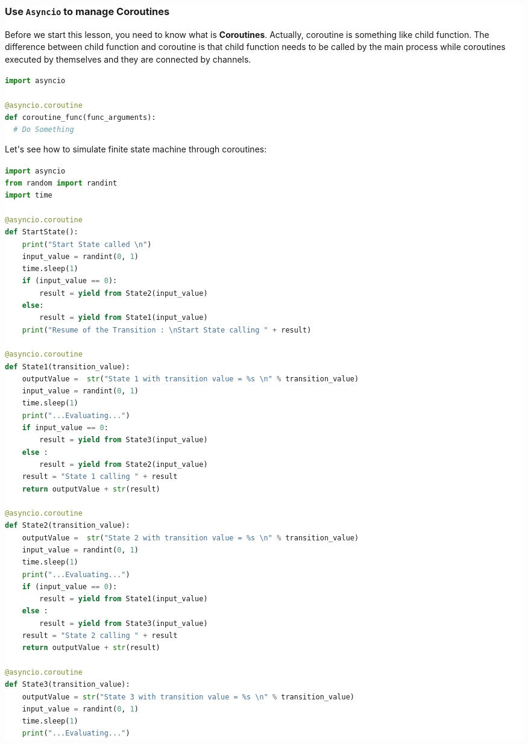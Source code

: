 ### Use `Asyncio` to manage Coroutines

Before we start this lesson, you need to know what is **Coroutines**. Actually, coroutine is something like child function. The difference between child function and coroutine is that child function needs to be called by the main process while coroutines executed by themselves and they are connected by channels.

```python
import asyncio

@asyncio.coroutine
def coroutine_func(func_arguments):
  # Do Something
```

Let's see how to simulate finite state machine through coroutines:

```python
import asyncio
from random import randint
import time

@asyncio.coroutine
def StartState():
    print("Start State called \n")
    input_value = randint(0, 1)
    time.sleep(1)
    if (input_value == 0):
        result = yield from State2(input_value)
    else:
        result = yield from State1(input_value)
    print("Resume of the Transition : \nStart State calling " + result)

@asyncio.coroutine
def State1(transition_value):
    outputValue =  str("State 1 with transition value = %s \n" % transition_value)
    input_value = randint(0, 1)
    time.sleep(1)
    print("...Evaluating...")
    if input_value == 0:
        result = yield from State3(input_value)
    else :
        result = yield from State2(input_value)
    result = "State 1 calling " + result
    return outputValue + str(result)

@asyncio.coroutine
def State2(transition_value):
    outputValue =  str("State 2 with transition value = %s \n" % transition_value)
    input_value = randint(0, 1)
    time.sleep(1)
    print("...Evaluating...")
    if (input_value == 0):
        result = yield from State1(input_value)
    else :
        result = yield from State3(input_value)
    result = "State 2 calling " + result
    return outputValue + str(result)

@asyncio.coroutine
def State3(transition_value):
    outputValue = str("State 3 with transition value = %s \n" % transition_value)
    input_value = randint(0, 1)
    time.sleep(1)
    print("...Evaluating...")
```